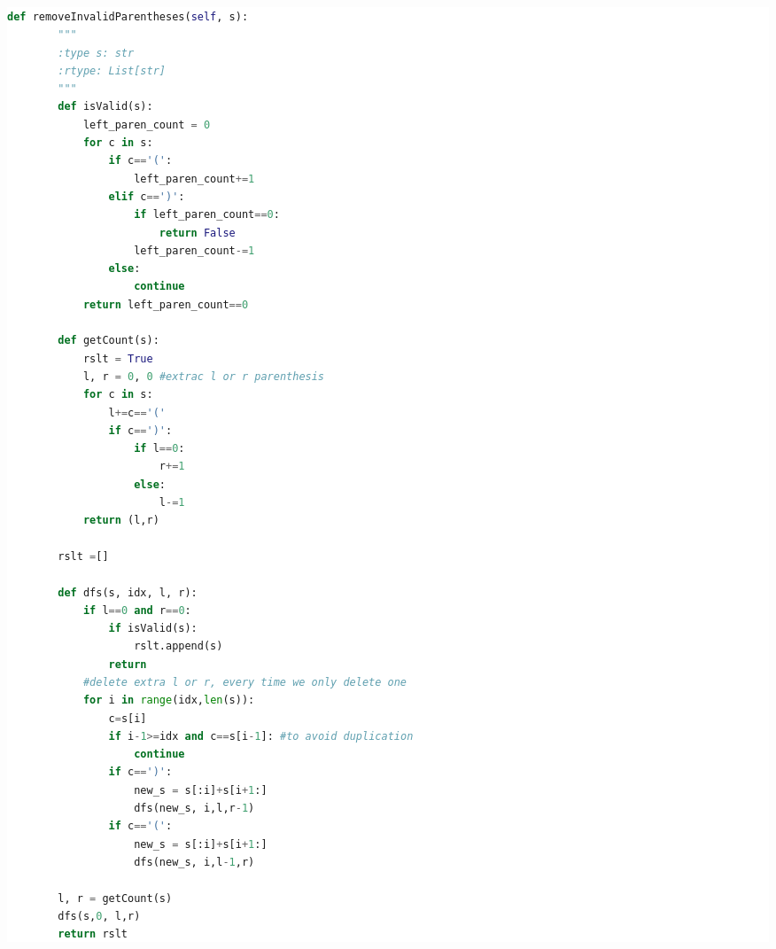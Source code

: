 ```python
def removeInvalidParentheses(self, s):
        """
        :type s: str
        :rtype: List[str]
        """
        def isValid(s):
            left_paren_count = 0
            for c in s:
                if c=='(':
                    left_paren_count+=1
                elif c==')':
                    if left_paren_count==0:
                        return False
                    left_paren_count-=1
                else:
                    continue
            return left_paren_count==0
        
        def getCount(s):
            rslt = True
            l, r = 0, 0 #extrac l or r parenthesis
            for c in s:
                l+=c=='('
                if c==')':
                    if l==0:
                        r+=1
                    else:
                        l-=1
            return (l,r)
        
        rslt =[]
        
        def dfs(s, idx, l, r):
            if l==0 and r==0:               
                if isValid(s): 
                    rslt.append(s)
                return 
            #delete extra l or r, every time we only delete one  
            for i in range(idx,len(s)):
                c=s[i]
                if i-1>=idx and c==s[i-1]: #to avoid duplication
                    continue
                if c==')':
                    new_s = s[:i]+s[i+1:]
                    dfs(new_s, i,l,r-1)
                if c=='(':
                    new_s = s[:i]+s[i+1:]
                    dfs(new_s, i,l-1,r)
          
        l, r = getCount(s)
        dfs(s,0, l,r)
        return rslt
```
